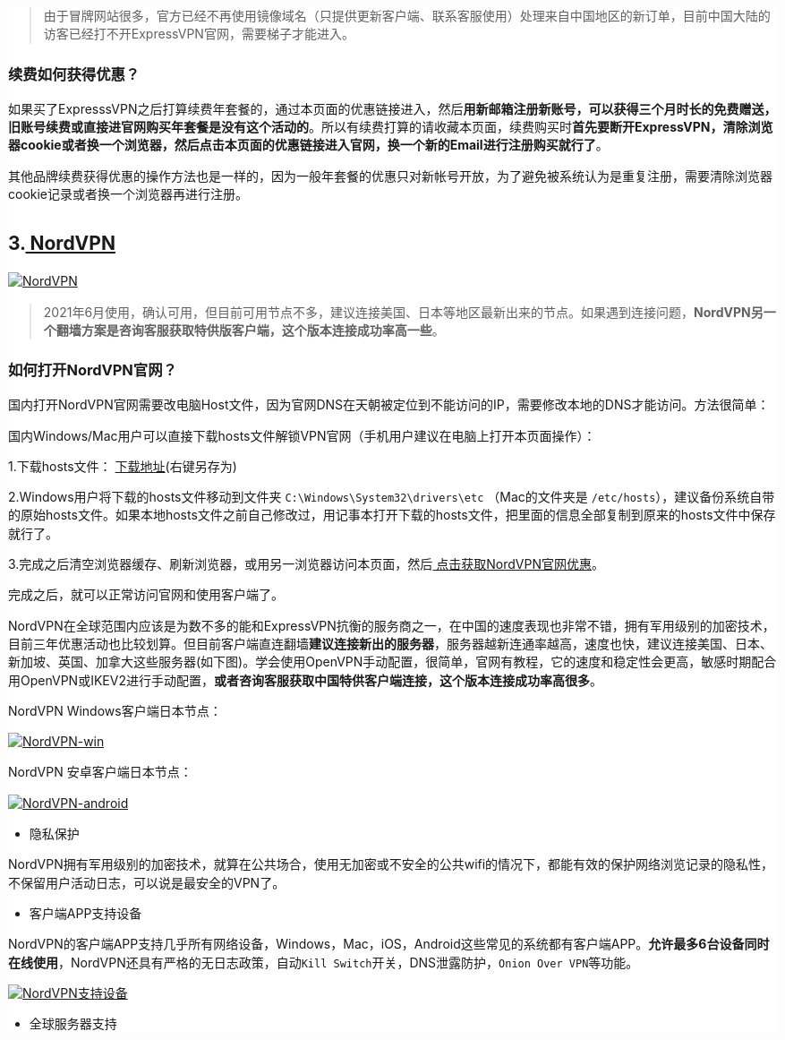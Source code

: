 > 由于冒牌网站很多，官方已经不再使用镜像域名（只提供更新客户端、联系客服使用）处理来自中国地区的新订单，目前中国大陆的访客已经打不开ExpressVPN官网，需要梯子才能进入。

### 续费如何获得优惠？

如果买了ExpresssVPN之后打算续费年套餐的，通过本页面的优惠链接进入，然后**用新邮箱注册新账号，可以获得三个月时长的免费赠送，旧账号续费或直接进官网购买年套餐是没有这个活动的**。所以有续费打算的请收藏本页面，续费购买时**首先要断开ExpressVPN，清除浏览器cookie或者换一个浏览器，然后点击本页面的优惠链接进入官网，换一个新的Email进行注册购买就行了**。

其他品牌续费获得优惠的操作方法也是一样的，因为一般年套餐的优惠只对新帐号开放，为了避免被系统认为是重复注册，需要清除浏览器cookie记录或者换一个浏览器再进行注册。


## 3.<a rel="nofollow noopener" href="https://linkv.org/nord/" target="_blank"> NordVPN</a>

[![NordVPN](https://www.safewebcn.com/img/nord-min.png)](#3-nordvpn)

>2021年6月使用，确认可用，但目前可用节点不多，建议连接美国、日本等地区最新出来的节点。如果遇到连接问题，**NordVPN另一个翻墙方案是咨询客服获取特供版客户端，这个版本连接成功率高一些**。

### 如何打开NordVPN官网？

国内打开NordVPN官网需要改电脑Host文件，因为官网DNS在天朝被定位到不能访问的IP，需要修改本地的DNS才能访问。方法很简单：

国内Windows/Mac用户可以直接下载hosts文件解锁VPN官网（手机用户建议在电脑上打开本页面操作）：

1.下载hosts文件： <a rel="nofollow noopener" href="http://linkv.org/download/hosts" target="_blank"> 下载地址</a>(右键另存为)

2.Windows用户将下载的hosts文件移动到文件夹 `C:\Windows\System32\drivers\etc` （Mac的文件夹是 `/etc/hosts`），建议备份系统自带的原始hosts文件。如果本地hosts文件之前自己修改过，用记事本打开下载的hosts文件，把里面的信息全部复制到原来的hosts文件中保存就行了。

3.完成之后清空浏览器缓存、刷新浏览器，或用另一浏览器访问本页面，然后<a rel="nofollow noopener" href="http://linkv.org/nord" target="_blank"> 点击获取NordVPN官网优惠</a>。

完成之后，就可以正常访问官网和使用客户端了。

NordVPN在全球范围内应该是为数不多的能和ExpressVPN抗衡的服务商之一，在中国的速度表现也非常不错，拥有军用级别的加密技术，目前三年优惠活动也比较划算。但目前客户端直连翻墙**建议连接新出的服务器**，服务器越新连通率越高，速度也快，建议连接美国、日本、新加坡、英国、加拿大这些服务器(如下图)。学会使用OpenVPN手动配置，很简单，官网有教程，它的速度和稳定性会更高，敏感时期配合用OpenVPN或IKEV2进行手动配置，**或者咨询客服获取中国特供客户端连接，这个版本连接成功率高很多**。

NordVPN Windows客户端日本节点：

[![NordVPN-win](https://www.safewebcn.com/img/nord-win.png)](#3-nordvpn)

NordVPN 安卓客户端日本节点：

[![NordVPN-android](https://www.safewebcn.com/img/nord-android.png)](#3-nordvpn)

- 隐私保护

NordVPN拥有军用级别的加密技术，就算在公共场合，使用无加密或不安全的公共wifi的情况下，都能有效的保护网络浏览记录的隐私性，不保留用户活动日志，可以说是最安全的VPN了。

- 客户端APP支持设备

NordVPN的客户端APP支持几乎所有网络设备，Windows，Mac，iOS，Android这些常见的系统都有客户端APP。**允许最多6台设备同时在线使用**，NordVPN还具有严格的无日志政策，自动`Kill Switch`开关，DNS泄露防护，`Onion Over VPN`等功能。

[![NordVPN支持设备](https://www.safewebcn.com/img/nord-devices-min.png)](#3-nordvpn)

- 全球服务器支持

